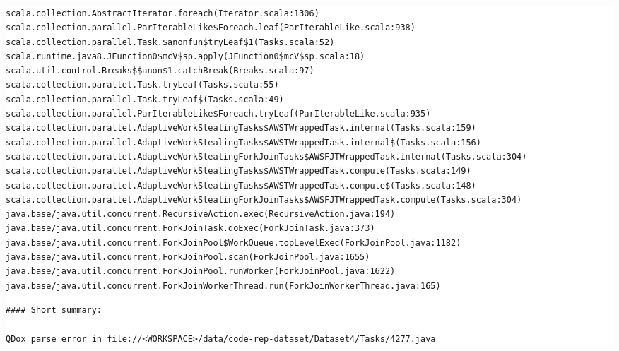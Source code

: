 	scala.collection.AbstractIterator.foreach(Iterator.scala:1306)
	scala.collection.parallel.ParIterableLike$Foreach.leaf(ParIterableLike.scala:938)
	scala.collection.parallel.Task.$anonfun$tryLeaf$1(Tasks.scala:52)
	scala.runtime.java8.JFunction0$mcV$sp.apply(JFunction0$mcV$sp.scala:18)
	scala.util.control.Breaks$$anon$1.catchBreak(Breaks.scala:97)
	scala.collection.parallel.Task.tryLeaf(Tasks.scala:55)
	scala.collection.parallel.Task.tryLeaf$(Tasks.scala:49)
	scala.collection.parallel.ParIterableLike$Foreach.tryLeaf(ParIterableLike.scala:935)
	scala.collection.parallel.AdaptiveWorkStealingTasks$AWSTWrappedTask.internal(Tasks.scala:159)
	scala.collection.parallel.AdaptiveWorkStealingTasks$AWSTWrappedTask.internal$(Tasks.scala:156)
	scala.collection.parallel.AdaptiveWorkStealingForkJoinTasks$AWSFJTWrappedTask.internal(Tasks.scala:304)
	scala.collection.parallel.AdaptiveWorkStealingTasks$AWSTWrappedTask.compute(Tasks.scala:149)
	scala.collection.parallel.AdaptiveWorkStealingTasks$AWSTWrappedTask.compute$(Tasks.scala:148)
	scala.collection.parallel.AdaptiveWorkStealingForkJoinTasks$AWSFJTWrappedTask.compute(Tasks.scala:304)
	java.base/java.util.concurrent.RecursiveAction.exec(RecursiveAction.java:194)
	java.base/java.util.concurrent.ForkJoinTask.doExec(ForkJoinTask.java:373)
	java.base/java.util.concurrent.ForkJoinPool$WorkQueue.topLevelExec(ForkJoinPool.java:1182)
	java.base/java.util.concurrent.ForkJoinPool.scan(ForkJoinPool.java:1655)
	java.base/java.util.concurrent.ForkJoinPool.runWorker(ForkJoinPool.java:1622)
	java.base/java.util.concurrent.ForkJoinWorkerThread.run(ForkJoinWorkerThread.java:165)
```
#### Short summary: 

QDox parse error in file://<WORKSPACE>/data/code-rep-dataset/Dataset4/Tasks/4277.java